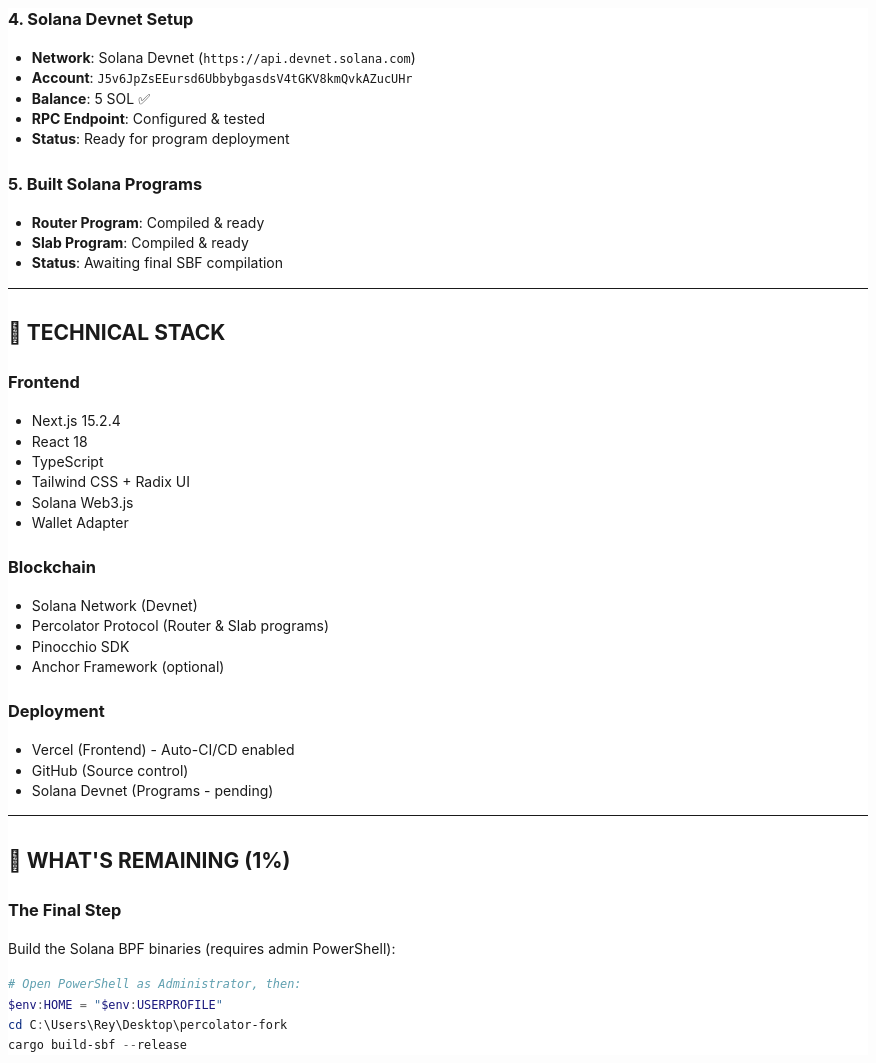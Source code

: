 ### **4. Solana Devnet Setup**
- **Network**: Solana Devnet (`https://api.devnet.solana.com`)
- **Account**: `J5v6JpZsEEursd6UbbybgasdsV4tGKV8kmQvkAZucUHr`
- **Balance**: 5 SOL ✅
- **RPC Endpoint**: Configured & tested
- **Status**: Ready for program deployment

### **5. Built Solana Programs**
- **Router Program**: Compiled & ready
- **Slab Program**: Compiled & ready
- **Status**: Awaiting final SBF compilation

---

## 💼 TECHNICAL STACK

### **Frontend**
- Next.js 15.2.4
- React 18
- TypeScript
- Tailwind CSS + Radix UI
- Solana Web3.js
- Wallet Adapter

### **Blockchain**
- Solana Network (Devnet)
- Percolator Protocol (Router & Slab programs)
- Pinocchio SDK
- Anchor Framework (optional)

### **Deployment**
- Vercel (Frontend) - Auto-CI/CD enabled
- GitHub (Source control)
- Solana Devnet (Programs - pending)

---

## 🚀 WHAT'S REMAINING (1%)

### The Final Step

Build the Solana BPF binaries (requires admin PowerShell):

```powershell
# Open PowerShell as Administrator, then:
$env:HOME = "$env:USERPROFILE"
cd C:\Users\Rey\Desktop\percolator-fork
cargo build-sbf --release
```
